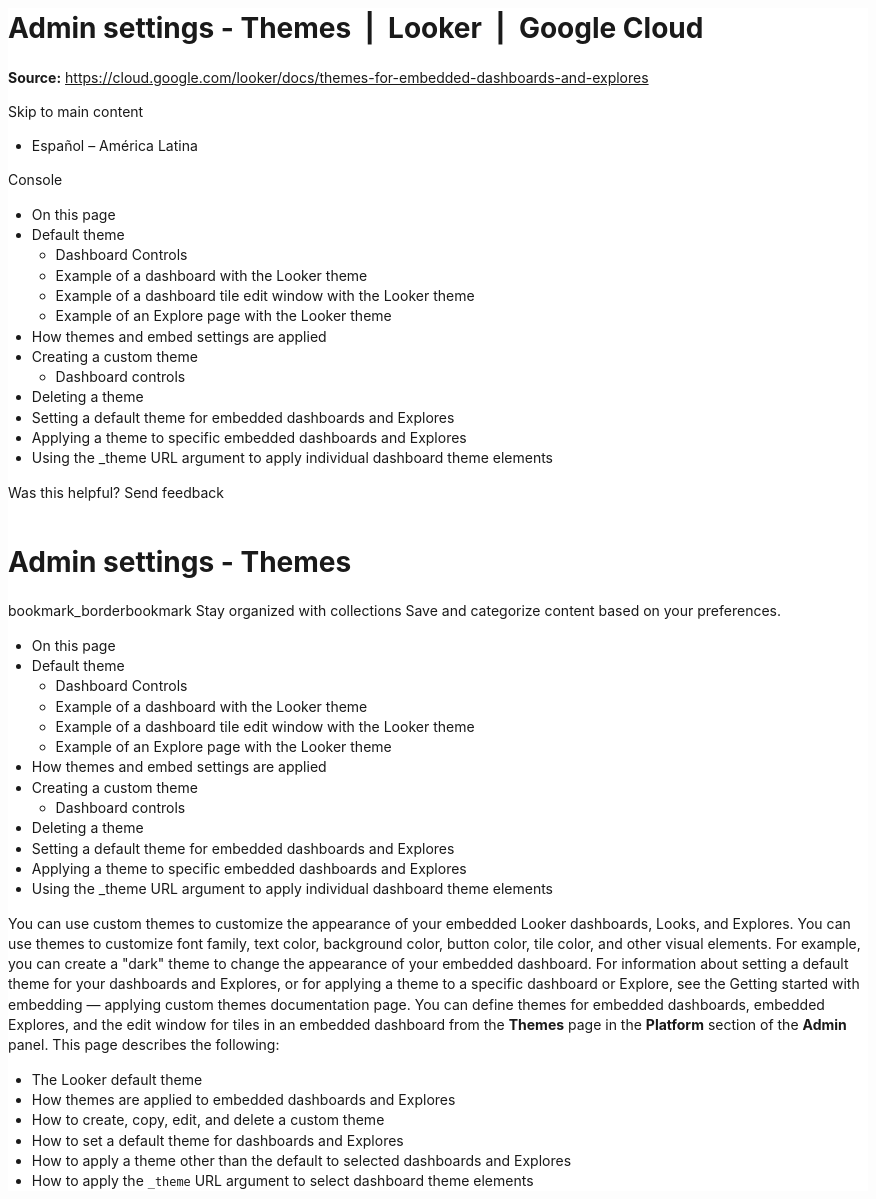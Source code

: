 # Admin settings - Themes  |  Looker  |  Google Cloud

**Source:** https://cloud.google.com/looker/docs/themes-for-embedded-dashboards-and-explores

Skip to main content 
  * Español – América Latina

Console 


  * On this page
  * Default theme
    * Dashboard Controls
    * Example of a dashboard with the Looker theme
    * Example of a dashboard tile edit window with the Looker theme
    * Example of an Explore page with the Looker theme
  * How themes and embed settings are applied
  * Creating a custom theme
    * Dashboard controls
  * Deleting a theme
  * Setting a default theme for embedded dashboards and Explores
  * Applying a theme to specific embedded dashboards and Explores
  * Using the _theme URL argument to apply individual dashboard theme elements




Was this helpful?
Send feedback 
#  Admin settings - Themes
bookmark_borderbookmark Stay organized with collections  Save and categorize content based on your preferences.
  * On this page
  * Default theme
    * Dashboard Controls
    * Example of a dashboard with the Looker theme
    * Example of a dashboard tile edit window with the Looker theme
    * Example of an Explore page with the Looker theme
  * How themes and embed settings are applied
  * Creating a custom theme
    * Dashboard controls
  * Deleting a theme
  * Setting a default theme for embedded dashboards and Explores
  * Applying a theme to specific embedded dashboards and Explores
  * Using the _theme URL argument to apply individual dashboard theme elements


You can use custom themes to customize the appearance of your embedded Looker dashboards, Looks, and Explores. You can use themes to customize font family, text color, background color, button color, tile color, and other visual elements.
For example, you can create a "dark" theme to change the appearance of your embedded dashboard.
For information about setting a default theme for your dashboards and Explores, or for applying a theme to a specific dashboard or Explore, see the Getting started with embedding — applying custom themes documentation page.
You can define themes for embedded dashboards, embedded Explores, and the edit window for tiles in an embedded dashboard from the **Themes** page in the **Platform** section of the **Admin** panel.
This page describes the following:
  * The Looker default theme
  * How themes are applied to embedded dashboards and Explores
  * How to create, copy, edit, and delete a custom theme
  * How to set a default theme for dashboards and Explores
  * How to apply a theme other than the default to selected dashboards and Explores
  * How to apply the `_theme` URL argument to select dashboard theme elements
